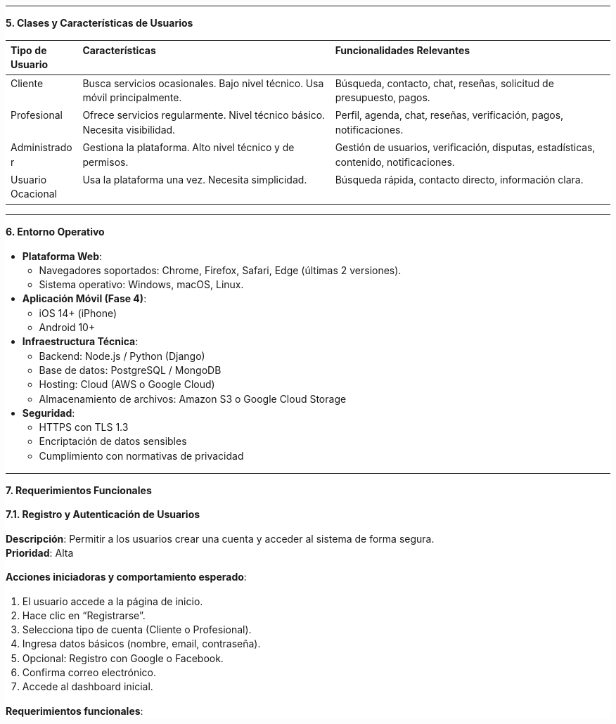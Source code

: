  

---

**5\. Clases y Características de Usuarios**

| Tipo de Usuario | Características | Funcionalidades Relevantes |
| :---- | :---- | :---- |
| Cliente | Busca servicios ocasionales. Bajo nivel técnico. Usa móvil principalmente. | Búsqueda, contacto, chat, reseñas, solicitud de presupuesto, pagos. |
| Profesional | Ofrece servicios regularmente. Nivel técnico básico. Necesita visibilidad. | Perfil, agenda, chat, reseñas, verificación, pagos, notificaciones. |
| Administrador | Gestiona la plataforma. Alto nivel técnico y de permisos. | Gestión de usuarios, verificación, disputas, estadísticas, contenido, notificaciones. |
| Usuario Ocacional | Usa la plataforma una vez. Necesita simplicidad. | Búsqueda rápida, contacto directo, información clara. |

 

---

**6\. Entorno Operativo**

* **Plataforma Web**:  
  * Navegadores soportados: Chrome, Firefox, Safari, Edge (últimas 2 versiones).  
  * Sistema operativo: Windows, macOS, Linux.  
* **Aplicación Móvil (Fase 4\)**:  
  * iOS 14+ (iPhone)  
  * Android 10+  
* **Infraestructura Técnica**:  
  * Backend: Node.js / Python (Django)  
  * Base de datos: PostgreSQL / MongoDB  
  * Hosting: Cloud (AWS o Google Cloud)  
  * Almacenamiento de archivos: Amazon S3 o Google Cloud Storage  
* **Seguridad**:  
  * HTTPS con TLS 1.3  
  * Encriptación de datos sensibles  
  * Cumplimiento con normativas de privacidad

---

**7\. Requerimientos Funcionales**

**7.1. Registro y Autenticación de Usuarios**

**Descripción**: Permitir a los usuarios crear una cuenta y acceder al sistema de forma segura.  
 **Prioridad**: Alta

**Acciones iniciadoras y comportamiento esperado**:

1. El usuario accede a la página de inicio.  
2. Hace clic en “Registrarse”.  
3. Selecciona tipo de cuenta (Cliente o Profesional).  
4. Ingresa datos básicos (nombre, email, contraseña).  
5. Opcional: Registro con Google o Facebook.  
6. Confirma correo electrónico.  
7. Accede al dashboard inicial.

**Requerimientos funcionales**:

